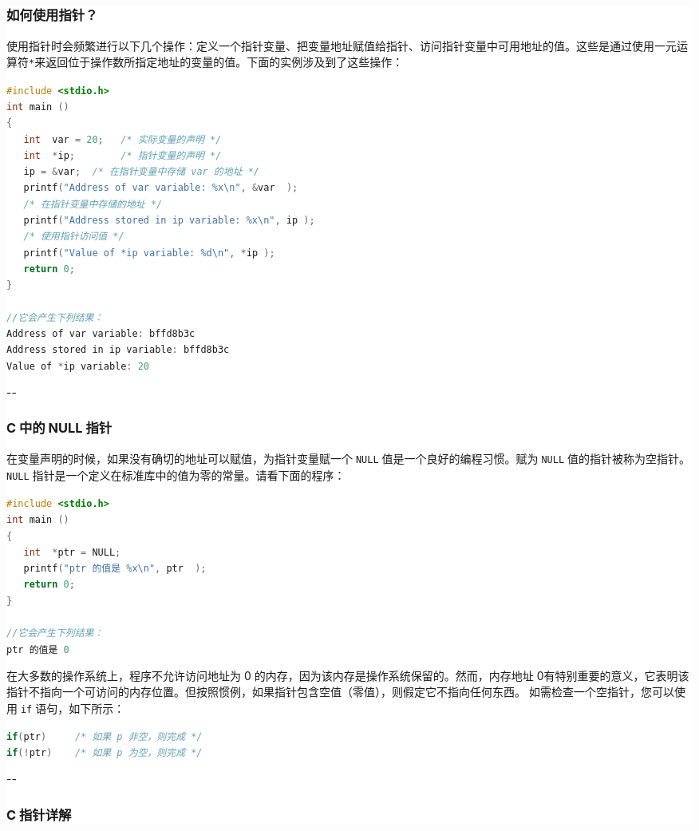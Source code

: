 ### 如何使用指针？

使用指针时会频繁进行以下几个操作：定义一个指针变量、把变量地址赋值给指针、访问指针变量中可用地址的值。这些是通过使用一元运算符` * `来返回位于操作数所指定地址的变量的值。下面的实例涉及到了这些操作：
```c
#include <stdio.h>
int main ()
{
   int  var = 20;   /* 实际变量的声明 */
   int  *ip;        /* 指针变量的声明 */
   ip = &var;  /* 在指针变量中存储 var 的地址 */
   printf("Address of var variable: %x\n", &var  );
   /* 在指针变量中存储的地址 */
   printf("Address stored in ip variable: %x\n", ip );
   /* 使用指针访问值 */
   printf("Value of *ip variable: %d\n", *ip );
   return 0;
}

//它会产生下列结果：
Address of var variable: bffd8b3c
Address stored in ip variable: bffd8b3c
Value of *ip variable: 20
```

--

### C 中的 NULL 指针

在变量声明的时候，如果没有确切的地址可以赋值，为指针变量赋一个 `NULL` 值是一个良好的编程习惯。赋为 `NULL` 值的指针被称为空指针。 `NULL` 指针是一个定义在标准库中的值为零的常量。请看下面的程序：
```c
#include <stdio.h>
int main ()
{
   int  *ptr = NULL;
   printf("ptr 的值是 %x\n", ptr  );
   return 0;
}

//它会产生下列结果：
ptr 的值是 0
```

在大多数的操作系统上，程序不允许访问地址为 0 的内存，因为该内存是操作系统保留的。然而，内存地址 0有特别重要的意义，它表明该指针不指向一个可访问的内存位置。但按照惯例，如果指针包含空值（零值），则假定它不指向任何东西。 如需检查一个空指针，您可以使用 `if` 语句，如下所示：
```c
if(ptr)     /* 如果 p 非空，则完成 */
if(!ptr)    /* 如果 p 为空，则完成 */
```

--

### C 指针详解
